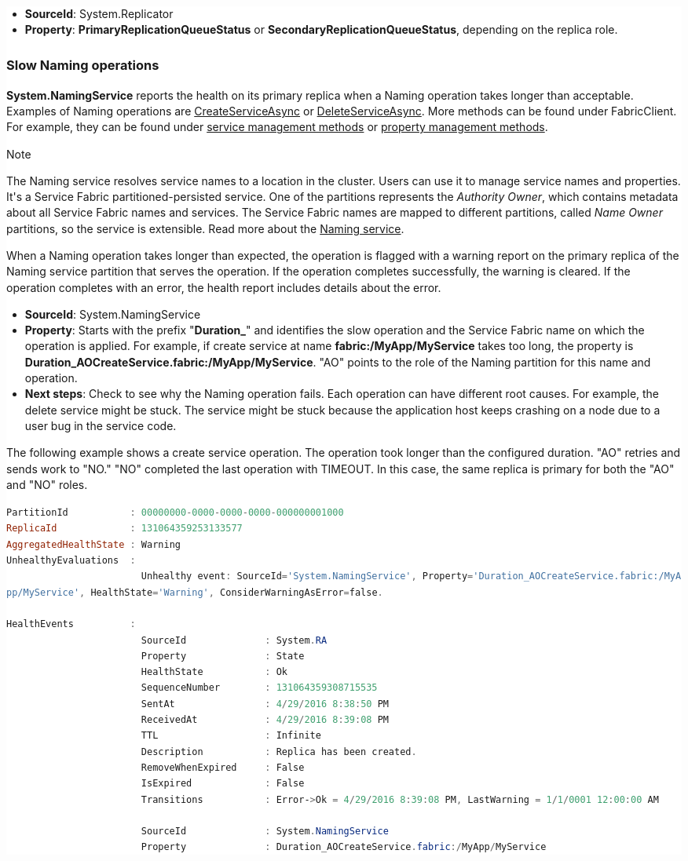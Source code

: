 * **SourceId**: System.Replicator
* **Property**: **PrimaryReplicationQueueStatus** or **SecondaryReplicationQueueStatus**, depending on the replica role.

### Slow Naming operations
**System.NamingService** reports the health on its primary replica when a Naming operation takes longer than acceptable. Examples of Naming operations are [CreateServiceAsync](https://docs.microsoft.com/dotnet/api/system.fabric.fabricclient.servicemanagementclient.createserviceasync) or [DeleteServiceAsync](https://docs.microsoft.com/dotnet/api/system.fabric.fabricclient.servicemanagementclient.deleteserviceasync). More methods can be found under FabricClient. For example, they can be found under [service management methods](https://docs.microsoft.com/dotnet/api/system.fabric.fabricclient.servicemanagementclient) or [property management methods](https://docs.microsoft.com/dotnet/api/system.fabric.fabricclient.propertymanagementclient).

> [!NOTE]
> The Naming service resolves service names to a location in the cluster. Users can use it to manage service names and properties. It's a Service Fabric partitioned-persisted service. One of the partitions represents the *Authority Owner*, which contains metadata about all Service Fabric names and services. The Service Fabric names are mapped to different partitions, called *Name Owner* partitions, so the service is extensible. Read more about the [Naming service](service-fabric-architecture.md).
> 
> 

When a Naming operation takes longer than expected, the operation is flagged with a warning report on the primary replica of the Naming service partition that serves the operation. If the operation completes successfully, the warning is cleared. If the operation completes with an error, the health report includes details about the error.

* **SourceId**: System.NamingService
* **Property**: Starts with the prefix "**Duration_**" and identifies the slow operation and the Service Fabric name on which the operation is applied. For example, if create service at name **fabric:/MyApp/MyService** takes too long, the property is **Duration_AOCreateService.fabric:/MyApp/MyService**. "AO" points to the role of the Naming partition for this name and operation.
* **Next steps**: Check to see why the Naming operation fails. Each operation can have different root causes. For example, the delete service might be stuck. The service might be stuck because the application host keeps crashing on a node due to a user bug in the service code.

The following example shows a create service operation. The operation took longer than the configured duration. "AO" retries and sends work to "NO." "NO" completed the last operation with TIMEOUT. In this case, the same replica is primary for both the "AO" and "NO" roles.

```powershell
PartitionId           : 00000000-0000-0000-0000-000000001000
ReplicaId             : 131064359253133577
AggregatedHealthState : Warning
UnhealthyEvaluations  :
                        Unhealthy event: SourceId='System.NamingService', Property='Duration_AOCreateService.fabric:/MyApp/MyService', HealthState='Warning', ConsiderWarningAsError=false.

HealthEvents          :
                        SourceId              : System.RA
                        Property              : State
                        HealthState           : Ok
                        SequenceNumber        : 131064359308715535
                        SentAt                : 4/29/2016 8:38:50 PM
                        ReceivedAt            : 4/29/2016 8:39:08 PM
                        TTL                   : Infinite
                        Description           : Replica has been created.
                        RemoveWhenExpired     : False
                        IsExpired             : False
                        Transitions           : Error->Ok = 4/29/2016 8:39:08 PM, LastWarning = 1/1/0001 12:00:00 AM

                        SourceId              : System.NamingService
                        Property              : Duration_AOCreateService.fabric:/MyApp/MyService
```